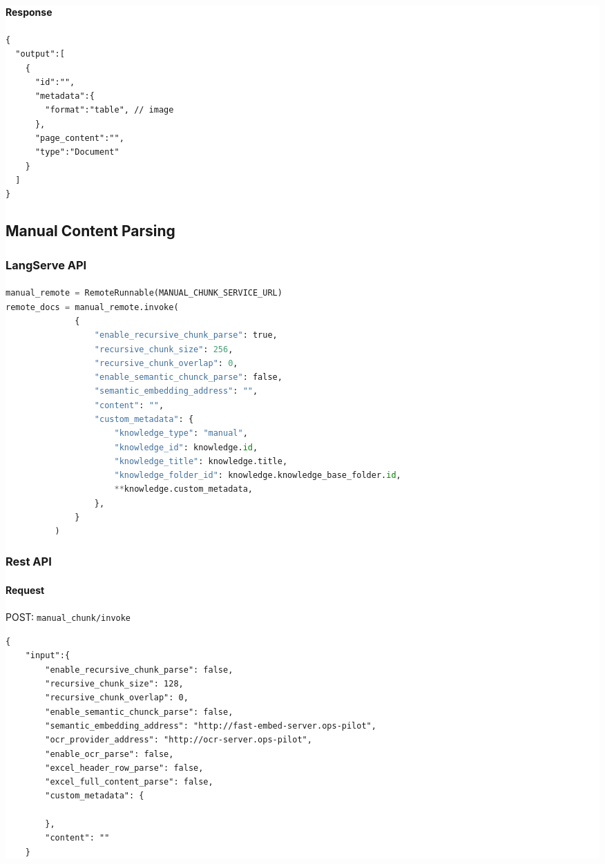#### Response

```
{
  "output":[
    {
      "id":"",
      "metadata":{
        "format":"table", // image
      },
      "page_content":"",
      "type":"Document"
    }
  ]
}
```

## Manual Content Parsing

### LangServe API
```python
manual_remote = RemoteRunnable(MANUAL_CHUNK_SERVICE_URL)
remote_docs = manual_remote.invoke(
              {
                  "enable_recursive_chunk_parse": true,
                  "recursive_chunk_size": 256,
                  "recursive_chunk_overlap": 0,
                  "enable_semantic_chunck_parse": false,
                  "semantic_embedding_address": "",
                  "content": "",
                  "custom_metadata": {
                      "knowledge_type": "manual",
                      "knowledge_id": knowledge.id,
                      "knowledge_title": knowledge.title,
                      "knowledge_folder_id": knowledge.knowledge_base_folder.id,
                      **knowledge.custom_metadata,
                  },
              }
          )

```
### Rest API

#### Request

POST: `manual_chunk/invoke`
```
{
    "input":{
        "enable_recursive_chunk_parse": false,
        "recursive_chunk_size": 128,
        "recursive_chunk_overlap": 0,
        "enable_semantic_chunck_parse": false,
        "semantic_embedding_address": "http://fast-embed-server.ops-pilot",
        "ocr_provider_address": "http://ocr-server.ops-pilot",
        "enable_ocr_parse": false,
        "excel_header_row_parse": false,
        "excel_full_content_parse": false,
        "custom_metadata": {
      
        },
        "content": ""
    }
```